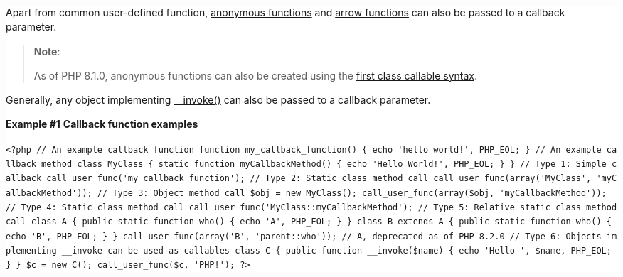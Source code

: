 
Apart from common user-defined function,
[anonymous functions](https://www.php.net/manual/en/functions.anonymous.php) and
[arrow functions](https://www.php.net/manual/en/functions.arrow.php) can also be
passed to a callback parameter.


> **Note**:
>
>
> As of PHP 8.1.0, anonymous functions can also be created using the [first class callable syntax](https://www.php.net/manual/en/functions.first_class_callable_syntax.php).

Generally, any object implementing [\_\_invoke()](https://www.php.net/manual/en/language.oop5.magic.php#object.invoke) can also
be passed to a callback parameter.


**Example #1**
**Callback function examples**

`<?php
// An example callback function
function my_callback_function() {
    echo 'hello world!', PHP_EOL;
}
// An example callback method
class MyClass {
    static function myCallbackMethod() {
        echo 'Hello World!', PHP_EOL;
    }
}
// Type 1: Simple callback
call_user_func('my_callback_function');
// Type 2: Static class method call
call_user_func(array('MyClass', 'myCallbackMethod'));
// Type 3: Object method call
$obj = new MyClass();
call_user_func(array($obj, 'myCallbackMethod'));
// Type 4: Static class method call
call_user_func('MyClass::myCallbackMethod');
// Type 5: Relative static class method call
class A {
    public static function who() {
        echo 'A', PHP_EOL;
    }
}
class B extends A {
    public static function who() {
        echo 'B', PHP_EOL;
    }
}
call_user_func(array('B', 'parent::who')); // A, deprecated as of PHP 8.2.0
// Type 6: Objects implementing __invoke can be used as callables
class C {
    public function __invoke($name) {
        echo 'Hello ', $name, PHP_EOL;
    }
}
$c = new C();
call_user_func($c, 'PHP!');
?>`
